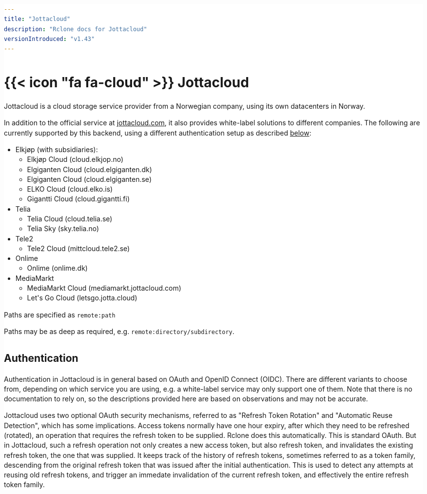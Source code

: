 ```yaml
---
title: "Jottacloud"
description: "Rclone docs for Jottacloud"
versionIntroduced: "v1.43"
---
```


# {{< icon "fa fa-cloud" >}} Jottacloud

Jottacloud is a cloud storage service provider from a Norwegian company, using
its own datacenters in Norway.

In addition to the official service at [jottacloud.com](https://www.jottacloud.com/),
it also provides white-label solutions to different companies. The following
are currently supported by this backend, using a different authentication setup
as described [below](#whitelabel-authentication):

- Elkjøp (with subsidiaries):
  - Elkjøp Cloud (cloud.elkjop.no)
  - Elgiganten Cloud (cloud.elgiganten.dk)
  - Elgiganten Cloud (cloud.elgiganten.se)
  - ELKO Cloud (cloud.elko.is)
  - Gigantti Cloud (cloud.gigantti.fi)
- Telia
  - Telia Cloud (cloud.telia.se)
  - Telia Sky (sky.telia.no)
- Tele2
  - Tele2 Cloud (mittcloud.tele2.se)
- Onlime
  - Onlime (onlime.dk)
- MediaMarkt
  - MediaMarkt Cloud (mediamarkt.jottacloud.com)
  - Let's Go Cloud (letsgo.jotta.cloud)

Paths are specified as `remote:path`

Paths may be as deep as required, e.g. `remote:directory/subdirectory`.

## Authentication

Authentication in Jottacloud is in general based on OAuth and OpenID Connect
(OIDC). There are different variants to choose from, depending on which service
you are using, e.g. a white-label service may only support one of them. Note
that there is no documentation to rely on, so the descriptions provided here
are based on observations and may not be accurate.

Jottacloud uses two optional OAuth security mechanisms, referred to as "Refresh
Token Rotation" and "Automatic Reuse Detection", which has some implications.
Access tokens normally have one hour expiry, after which they need to be
refreshed (rotated), an operation that requires the refresh token to be
supplied. Rclone does this automatically. This is standard OAuth. But in
Jottacloud, such a refresh operation not only creates a new access token, but
also refresh token, and invalidates the existing refresh token, the one that
was supplied. It keeps track of the history of refresh tokens, sometimes
referred to as a token family, descending from the original refresh token that
was issued after the initial authentication. This is used to detect any
attempts at reusing old refresh tokens, and trigger an immedate invalidation of
the current refresh token, and effectively the entire refresh token family.
